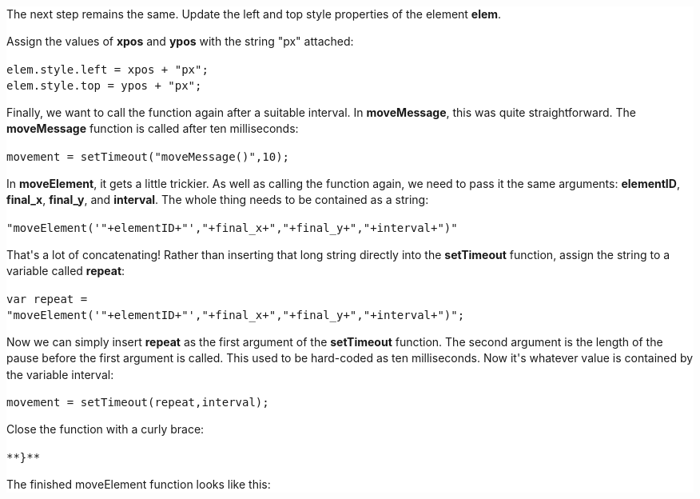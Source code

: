The next step remains the same. Update the left and top style properties
of the element **elem**.

Assign the values of **xpos** and **ypos** with the string &quot;px&quot;
attached:

<pre>
elem.style.left = xpos + &quot;px&quot;;
elem.style.top = ypos + &quot;px&quot;;
</pre>

Finally, we want to call the function again after a suitable interval.
In **moveMessage**, this was quite straightforward. The **moveMessage**
function is called after ten milliseconds:

<pre>
movement = setTimeout(&quot;moveMessage()&quot;,10);
</pre>

In **moveElement**, it gets a little trickier. As well as calling the
function again, we need to pass it the same arguments: **elementID**,
**final_x**, **final_y**, and **interval**. The whole thing needs to be
contained as a string:

<pre>
&quot;moveElement(&#39;&quot;+elementID+&quot;&#39;,&quot;+final_x+&quot;,&quot;+final_y+&quot;,&quot;+interval+&quot;)&quot;
</pre>

That's a lot of concatenating! Rather than inserting that long string
directly into the **setTimeout** function, assign the string to a
variable called **repeat**:

<pre>
var repeat =
&quot;moveElement(&#39;&quot;+elementID+&quot;&#39;,&quot;+final_x+&quot;,&quot;+final_y+&quot;,&quot;+interval+&quot;)&quot;;
</pre>

Now we can simply insert **repeat** as the first argument of the
**setTimeout** function. The second argument is the length of the pause
before the first argument is called. This used to be hard-coded as ten
milliseconds. Now it's whatever value is contained by the variable
interval:

<pre>
movement = setTimeout(repeat,interval);
</pre>

Close the function with a curly brace:

<pre>
**}**
</pre>

The finished moveElement function looks like this:
